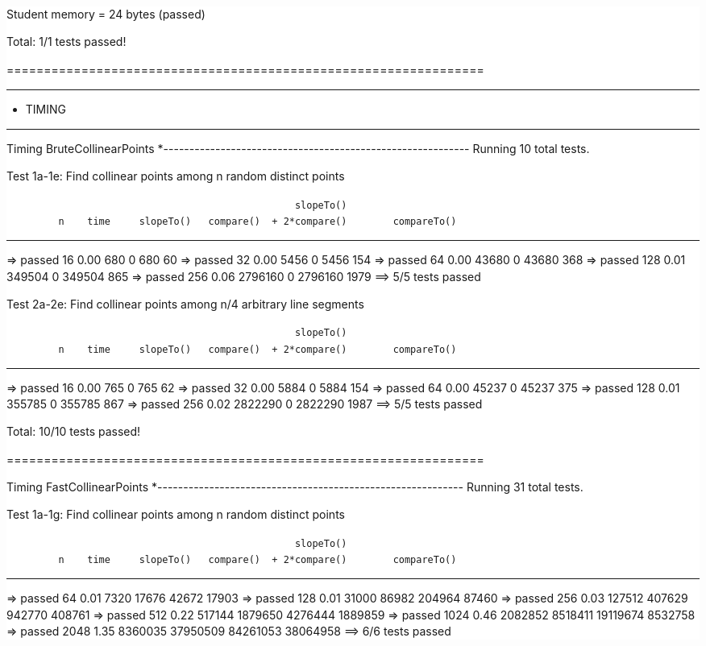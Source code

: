 Student memory = 24 bytes (passed)

Total: 1/1 tests passed!


================================================================



********************************************************************************
*  TIMING
********************************************************************************

Timing BruteCollinearPoints
*-----------------------------------------------------------
Running 10 total tests.

Test 1a-1e: Find collinear points among n random distinct points


                                                      slopeTo()
             n    time     slopeTo()   compare()  + 2*compare()        compareTo()
-----------------------------------------------------------------------------------------------
=> passed    16   0.00         680           0            680                   60
=> passed    32   0.00        5456           0           5456                  154
=> passed    64   0.00       43680           0          43680                  368
=> passed   128   0.01      349504           0         349504                  865
=> passed   256   0.06     2796160           0        2796160                 1979
==> 5/5 tests passed

Test 2a-2e: Find collinear points among n/4 arbitrary line segments


                                                      slopeTo()
             n    time     slopeTo()   compare()  + 2*compare()        compareTo()
-----------------------------------------------------------------------------------------------
=> passed    16   0.00         765           0            765                   62
=> passed    32   0.00        5884           0           5884                  154
=> passed    64   0.00       45237           0          45237                  375
=> passed   128   0.01      355785           0         355785                  867
=> passed   256   0.02     2822290           0        2822290                 1987
==> 5/5 tests passed

Total: 10/10 tests passed!


================================================================



Timing FastCollinearPoints
*-----------------------------------------------------------
Running 31 total tests.

Test 1a-1g: Find collinear points among n random distinct points


                                                      slopeTo()
             n    time     slopeTo()   compare()  + 2*compare()        compareTo()
-----------------------------------------------------------------------------------------------
=> passed    64   0.01        7320       17676          42672                17903
=> passed   128   0.01       31000       86982         204964                87460
=> passed   256   0.03      127512      407629         942770               408761
=> passed   512   0.22      517144     1879650        4276444              1889859
=> passed  1024   0.46     2082852     8518411       19119674              8532758
=> passed  2048   1.35     8360035    37950509       84261053             38064958
==> 6/6 tests passed
